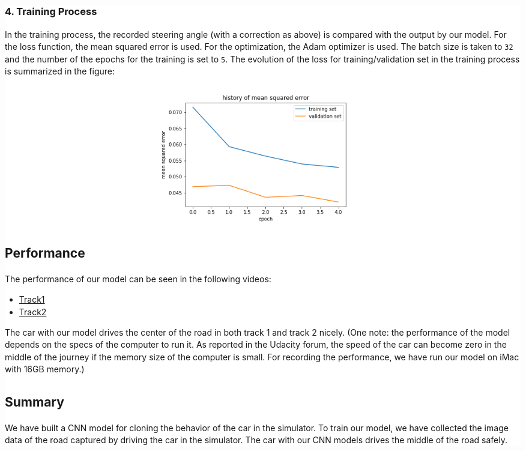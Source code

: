 
### 4. Training Process

In the training process, the recorded steering angle (with a correction
as above) is compared with the output by our model. For the loss function,
the mean squared error is used. For the optimization, the Adam
optimizer is used. The batch size is taken to `32` and the number of
the epochs for the training is set to `5`.
The evolution of the loss for training/validation
set in the training process is summarized in the figure:

<p align="center">
  <img src="figures/history_loss.png" width="40%">
</p>

## Performance
The performance of our model can be seen in the following videos:

- [Track1](https://youtu.be/csHD8Ud2liQ)
- [Track2](https://youtu.be/nGh4YQW0Zic)



The car with our model drives the center of the road in
both track 1 and track 2 nicely. (One note: the performance of
the model depends on the specs of the computer to run it. As reported
in the Udacity forum, the speed of the car can become zero
in the middle of the journey if the memory size of the computer is small.
For recording the performance, we have run our model on iMac with 16GB memory.)

## Summary
We have built a CNN model for cloning the behavior of the car
in the simulator. To train our model, we have collected the image
data of the road captured by driving the car in the simulator.
The car with our CNN models drives the middle of the road safely.




